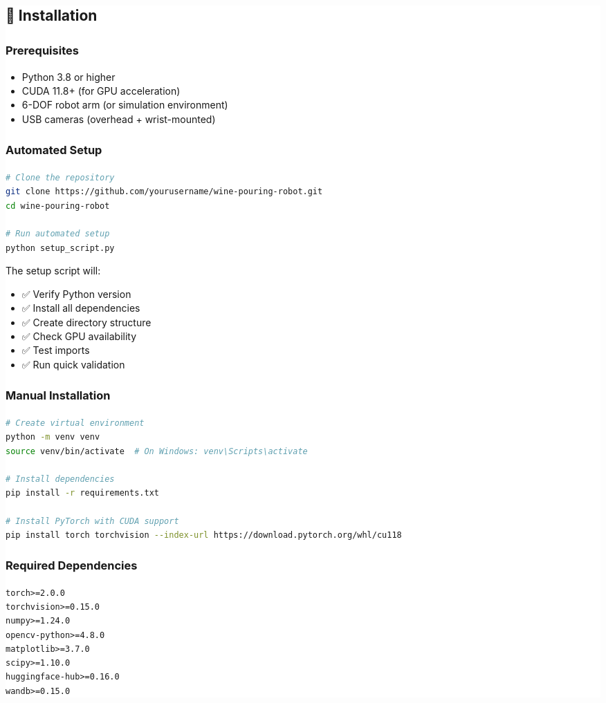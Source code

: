 ## 🚀 Installation

### Prerequisites

- Python 3.8 or higher
- CUDA 11.8+ (for GPU acceleration)
- 6-DOF robot arm (or simulation environment)
- USB cameras (overhead + wrist-mounted)

### Automated Setup

```bash
# Clone the repository
git clone https://github.com/yourusername/wine-pouring-robot.git
cd wine-pouring-robot

# Run automated setup
python setup_script.py
```

The setup script will:
- ✅ Verify Python version
- ✅ Install all dependencies
- ✅ Create directory structure
- ✅ Check GPU availability
- ✅ Test imports
- ✅ Run quick validation

### Manual Installation

```bash
# Create virtual environment
python -m venv venv
source venv/bin/activate  # On Windows: venv\Scripts\activate

# Install dependencies
pip install -r requirements.txt

# Install PyTorch with CUDA support
pip install torch torchvision --index-url https://download.pytorch.org/whl/cu118
```

### Required Dependencies

```
torch>=2.0.0
torchvision>=0.15.0
numpy>=1.24.0
opencv-python>=4.8.0
matplotlib>=3.7.0
scipy>=1.10.0
huggingface-hub>=0.16.0
wandb>=0.15.0
```

